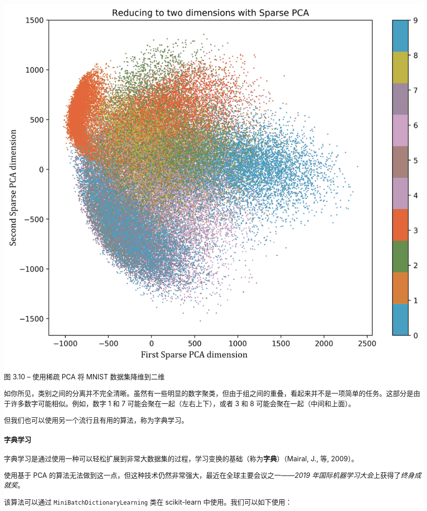 ![](img/452ad7f6-1aeb-4443-a433-7b36d4a3e64c.png)

图 3.10 – 使用稀疏 PCA 将 MNIST 数据集降维到二维

如你所见，类别之间的分离并不完全清晰。虽然有一些明显的数字聚类，但由于组之间的重叠，看起来并不是一项简单的任务。这部分是由于许多数字可能相似。例如，数字 1 和 7 可能会聚在一起（左右上下），或者 3 和 8 可能会聚在一起（中间和上面）。

但我们也可以使用另一个流行且有用的算法，称为字典学习。

#### 字典学习

字典学习是通过使用一种可以轻松扩展到非常大数据集的过程，学习变换的基础（称为**字典**）（Mairal, J., 等, 2009）。

使用基于 PCA 的算法无法做到这一点，但这种技术仍然非常强大，最近在全球主要会议之一——*2019 年国际机器学习大会*上获得了*终身成就奖*。

该算法可以通过 `MiniBatchDictionaryLearning` 类在 scikit-learn 中使用。我们可以如下使用：
